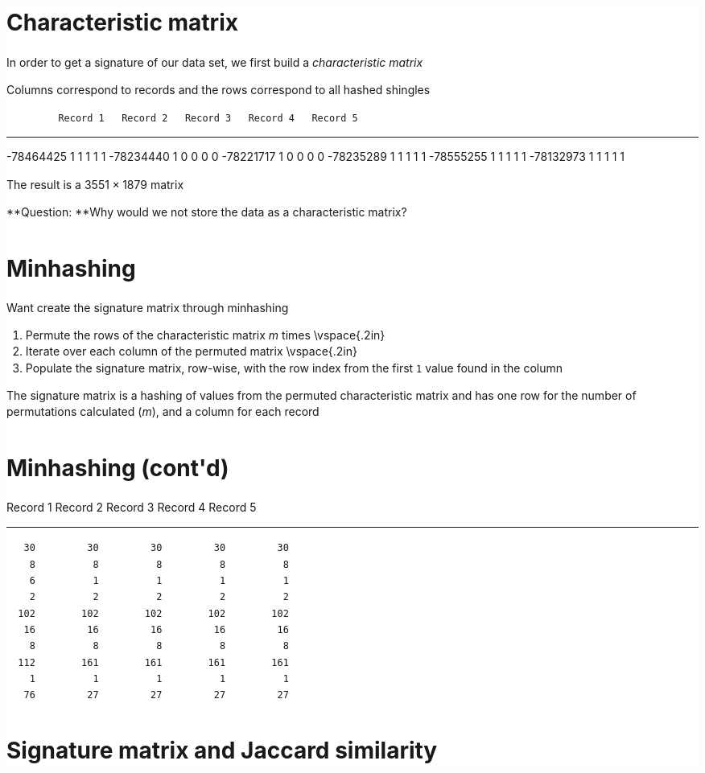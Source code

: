 # Characteristic matrix

In order to get a signature of our data set, we first build a *characteristic matrix* 

Columns correspond to records and the rows correspond to all hashed shingles


             Record 1   Record 2   Record 3   Record 4   Record 5
----------  ---------  ---------  ---------  ---------  ---------
-78464425           1          1          1          1          1
-78234440           1          0          0          0          0
-78221717           1          0          0          0          0
-78235289           1          1          1          1          1
-78555255           1          1          1          1          1
-78132973           1          1          1          1          1

The result is a $3551\times 1879$ matrix

**Question: **Why would we not store the data as a characteristic matrix?

# Minhashing

Want create the signature matrix through minhashing

1. Permute the rows of the characteristic matrix $m$ times
\vspace{.2in}
2. Iterate over each column of the permuted matrix 
\vspace{.2in}
3. Populate the signature matrix, row-wise, with the row index from the first `1` value found in the column 

The signature matrix is a hashing of values from the permuted characteristic matrix and has one row for the number of permutations calculated ($m$), and a column for each record

# Minhashing (cont'd)


 Record 1   Record 2   Record 3   Record 4   Record 5
---------  ---------  ---------  ---------  ---------
       30         30         30         30         30
        8          8          8          8          8
        6          1          1          1          1
        2          2          2          2          2
      102        102        102        102        102
       16         16         16         16         16
        8          8          8          8          8
      112        161        161        161        161
        1          1          1          1          1
       76         27         27         27         27

# Signature matrix and Jaccard similarity
